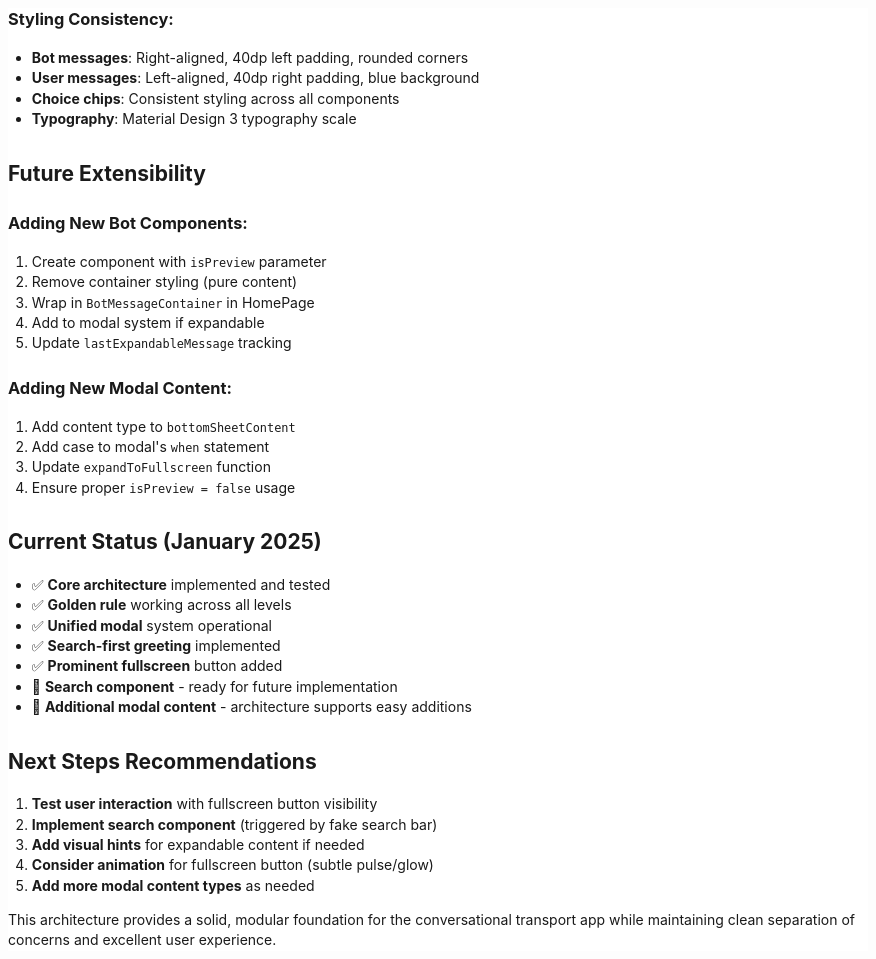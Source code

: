 ### **Styling Consistency**:
- **Bot messages**: Right-aligned, 40dp left padding, rounded corners
- **User messages**: Left-aligned, 40dp right padding, blue background
- **Choice chips**: Consistent styling across all components
- **Typography**: Material Design 3 typography scale

## Future Extensibility

### **Adding New Bot Components**:
1. Create component with `isPreview` parameter
2. Remove container styling (pure content)
3. Wrap in `BotMessageContainer` in HomePage
4. Add to modal system if expandable
5. Update `lastExpandableMessage` tracking

### **Adding New Modal Content**:
1. Add content type to `bottomSheetContent`
2. Add case to modal's `when` statement
3. Update `expandToFullscreen` function
4. Ensure proper `isPreview = false` usage

## Current Status (January 2025)

- ✅ **Core architecture** implemented and tested
- ✅ **Golden rule** working across all levels
- ✅ **Unified modal** system operational
- ✅ **Search-first greeting** implemented
- ✅ **Prominent fullscreen** button added
- 🔄 **Search component** - ready for future implementation
- 🔄 **Additional modal content** - architecture supports easy additions

## Next Steps Recommendations

1. **Test user interaction** with fullscreen button visibility
2. **Implement search component** (triggered by fake search bar)
3. **Add visual hints** for expandable content if needed
4. **Consider animation** for fullscreen button (subtle pulse/glow)
5. **Add more modal content types** as needed

This architecture provides a solid, modular foundation for the conversational transport app while maintaining clean separation of concerns and excellent user experience.